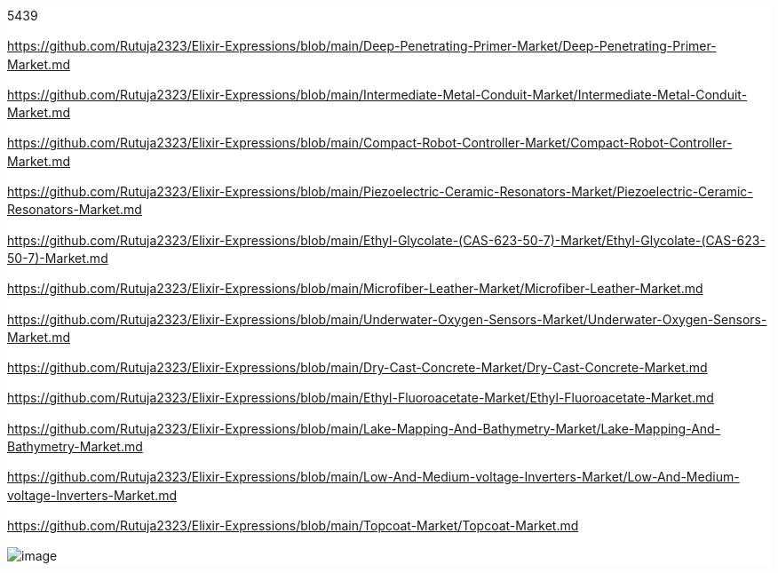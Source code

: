 5439</p><p><a href="https://github.com/Rutuja2323/Elixir-Expressions/blob/main/Deep-Penetrating-Primer-Market/Deep-Penetrating-Primer-Market.md">https://github.com/Rutuja2323/Elixir-Expressions/blob/main/Deep-Penetrating-Primer-Market/Deep-Penetrating-Primer-Market.md</a></p><p><a href="https://github.com/Rutuja2323/Elixir-Expressions/blob/main/Intermediate-Metal-Conduit-Market/Intermediate-Metal-Conduit-Market.md">https://github.com/Rutuja2323/Elixir-Expressions/blob/main/Intermediate-Metal-Conduit-Market/Intermediate-Metal-Conduit-Market.md</a></p><p><a href="https://github.com/Rutuja2323/Elixir-Expressions/blob/main/Compact-Robot-Controller-Market/Compact-Robot-Controller-Market.md">https://github.com/Rutuja2323/Elixir-Expressions/blob/main/Compact-Robot-Controller-Market/Compact-Robot-Controller-Market.md</a></p><p><a href="https://github.com/Rutuja2323/Elixir-Expressions/blob/main/Piezoelectric-Ceramic-Resonators-Market/Piezoelectric-Ceramic-Resonators-Market.md">https://github.com/Rutuja2323/Elixir-Expressions/blob/main/Piezoelectric-Ceramic-Resonators-Market/Piezoelectric-Ceramic-Resonators-Market.md</a></p><p><a href="https://github.com/Rutuja2323/Elixir-Expressions/blob/main/Ethyl-Glycolate-(CAS-623-50-7)-Market/Ethyl-Glycolate-(CAS-623-50-7)-Market.md">https://github.com/Rutuja2323/Elixir-Expressions/blob/main/Ethyl-Glycolate-(CAS-623-50-7)-Market/Ethyl-Glycolate-(CAS-623-50-7)-Market.md</a></p><p><a href="https://github.com/Rutuja2323/Elixir-Expressions/blob/main/Microfiber-Leather-Market/Microfiber-Leather-Market.md">https://github.com/Rutuja2323/Elixir-Expressions/blob/main/Microfiber-Leather-Market/Microfiber-Leather-Market.md</a></p><p><a href="https://github.com/Rutuja2323/Elixir-Expressions/blob/main/Underwater-Oxygen-Sensors-Market/Underwater-Oxygen-Sensors-Market.md">https://github.com/Rutuja2323/Elixir-Expressions/blob/main/Underwater-Oxygen-Sensors-Market/Underwater-Oxygen-Sensors-Market.md</a></p><p><a href="https://github.com/Rutuja2323/Elixir-Expressions/blob/main/Dry-Cast-Concrete-Market/Dry-Cast-Concrete-Market.md">https://github.com/Rutuja2323/Elixir-Expressions/blob/main/Dry-Cast-Concrete-Market/Dry-Cast-Concrete-Market.md</a></p><p><a href="https://github.com/Rutuja2323/Elixir-Expressions/blob/main/Ethyl-Fluoroacetate-Market/Ethyl-Fluoroacetate-Market.md">https://github.com/Rutuja2323/Elixir-Expressions/blob/main/Ethyl-Fluoroacetate-Market/Ethyl-Fluoroacetate-Market.md</a></p><p><a href="https://github.com/Rutuja2323/Elixir-Expressions/blob/main/Lake-Mapping-And-Bathymetry-Market/Lake-Mapping-And-Bathymetry-Market.md">https://github.com/Rutuja2323/Elixir-Expressions/blob/main/Lake-Mapping-And-Bathymetry-Market/Lake-Mapping-And-Bathymetry-Market.md</a></p><p><a href="https://github.com/Rutuja2323/Elixir-Expressions/blob/main/Low-And-Medium-voltage-Inverters-Market/Low-And-Medium-voltage-Inverters-Market.md">https://github.com/Rutuja2323/Elixir-Expressions/blob/main/Low-And-Medium-voltage-Inverters-Market/Low-And-Medium-voltage-Inverters-Market.md</a></p><p><a href="https://github.com/Rutuja2323/Elixir-Expressions/blob/main/Topcoat-Market/Topcoat-Market.md">https://github.com/Rutuja2323/Elixir-Expressions/blob/main/Topcoat-Market/Topcoat-Market.md</a></p>
![image](https://github.com/user-attachments/assets/c152731b-0f90-4bd3-8fe5-798ef944c176)
